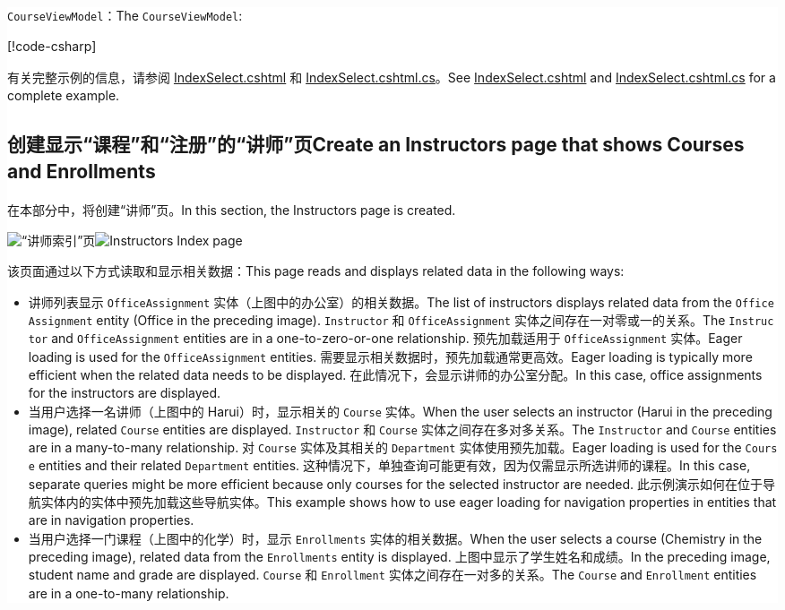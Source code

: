<span data-ttu-id="4b569-184">`CourseViewModel`：</span><span class="sxs-lookup"><span data-stu-id="4b569-184">The `CourseViewModel`:</span></span>

[!code-csharp[](intro/samples/cu/Models/SchoolViewModels/CourseViewModel.cs?name=snippet)]

<span data-ttu-id="4b569-185">有关完整示例的信息，请参阅 [IndexSelect.cshtml](https://github.com/aspnet/Docs/tree/master/aspnetcore/data/ef-rp/intro/samples/cu/Pages/Courses/IndexSelect.cshtml) 和 [IndexSelect.cshtml.cs](https://github.com/aspnet/Docs/tree/master/aspnetcore/data/ef-rp/intro/samples/cu/Pages/Courses/IndexSelect.cshtml.cs)。</span><span class="sxs-lookup"><span data-stu-id="4b569-185">See [IndexSelect.cshtml](https://github.com/aspnet/Docs/tree/master/aspnetcore/data/ef-rp/intro/samples/cu/Pages/Courses/IndexSelect.cshtml) and [IndexSelect.cshtml.cs](https://github.com/aspnet/Docs/tree/master/aspnetcore/data/ef-rp/intro/samples/cu/Pages/Courses/IndexSelect.cshtml.cs) for a complete example.</span></span>

## <a name="create-an-instructors-page-that-shows-courses-and-enrollments"></a><span data-ttu-id="4b569-186">创建显示“课程”和“注册”的“讲师”页</span><span class="sxs-lookup"><span data-stu-id="4b569-186">Create an Instructors page that shows Courses and Enrollments</span></span>

<span data-ttu-id="4b569-187">在本部分中，将创建“讲师”页。</span><span class="sxs-lookup"><span data-stu-id="4b569-187">In this section, the Instructors page is created.</span></span>

<a name="IP"></a>
<span data-ttu-id="4b569-188">![“讲师索引”页](read-related-data/_static/instructors-index.png)</span><span class="sxs-lookup"><span data-stu-id="4b569-188">![Instructors Index page](read-related-data/_static/instructors-index.png)</span></span>

<span data-ttu-id="4b569-189">该页面通过以下方式读取和显示相关数据：</span><span class="sxs-lookup"><span data-stu-id="4b569-189">This page reads and displays related data in the following ways:</span></span>

* <span data-ttu-id="4b569-190">讲师列表显示 `OfficeAssignment` 实体（上图中的办公室）的相关数据。</span><span class="sxs-lookup"><span data-stu-id="4b569-190">The list of instructors displays related data from the `OfficeAssignment` entity (Office in the preceding image).</span></span> <span data-ttu-id="4b569-191">`Instructor` 和 `OfficeAssignment` 实体之间存在一对零或一的关系。</span><span class="sxs-lookup"><span data-stu-id="4b569-191">The `Instructor` and `OfficeAssignment` entities are in a one-to-zero-or-one relationship.</span></span> <span data-ttu-id="4b569-192">预先加载适用于 `OfficeAssignment` 实体。</span><span class="sxs-lookup"><span data-stu-id="4b569-192">Eager loading is used for the `OfficeAssignment` entities.</span></span> <span data-ttu-id="4b569-193">需要显示相关数据时，预先加载通常更高效。</span><span class="sxs-lookup"><span data-stu-id="4b569-193">Eager loading is typically more efficient when the related data needs to be displayed.</span></span> <span data-ttu-id="4b569-194">在此情况下，会显示讲师的办公室分配。</span><span class="sxs-lookup"><span data-stu-id="4b569-194">In this case, office assignments for the instructors are displayed.</span></span>
* <span data-ttu-id="4b569-195">当用户选择一名讲师（上图中的 Harui）时，显示相关的 `Course` 实体。</span><span class="sxs-lookup"><span data-stu-id="4b569-195">When the user selects an instructor (Harui in the preceding image), related `Course` entities are displayed.</span></span> <span data-ttu-id="4b569-196">`Instructor` 和 `Course` 实体之间存在多对多关系。</span><span class="sxs-lookup"><span data-stu-id="4b569-196">The `Instructor` and `Course` entities are in a many-to-many relationship.</span></span> <span data-ttu-id="4b569-197">对 `Course` 实体及其相关的 `Department` 实体使用预先加载。</span><span class="sxs-lookup"><span data-stu-id="4b569-197">Eager loading is used for the `Course` entities and their related `Department` entities.</span></span> <span data-ttu-id="4b569-198">这种情况下，单独查询可能更有效，因为仅需显示所选讲师的课程。</span><span class="sxs-lookup"><span data-stu-id="4b569-198">In this case, separate queries might be more efficient because only courses for the selected instructor are needed.</span></span> <span data-ttu-id="4b569-199">此示例演示如何在位于导航实体内的实体中预先加载这些导航实体。</span><span class="sxs-lookup"><span data-stu-id="4b569-199">This example shows how to use eager loading for navigation properties in entities that are in navigation properties.</span></span>
* <span data-ttu-id="4b569-200">当用户选择一门课程（上图中的化学）时，显示 `Enrollments` 实体的相关数据。</span><span class="sxs-lookup"><span data-stu-id="4b569-200">When the user selects a course (Chemistry in the preceding image), related data from the `Enrollments` entity is displayed.</span></span> <span data-ttu-id="4b569-201">上图中显示了学生姓名和成绩。</span><span class="sxs-lookup"><span data-stu-id="4b569-201">In the preceding image, student name and grade are displayed.</span></span> <span data-ttu-id="4b569-202">`Course` 和 `Enrollment` 实体之间存在一对多的关系。</span><span class="sxs-lookup"><span data-stu-id="4b569-202">The `Course` and `Enrollment` entities are in a one-to-many relationship.</span></span>
